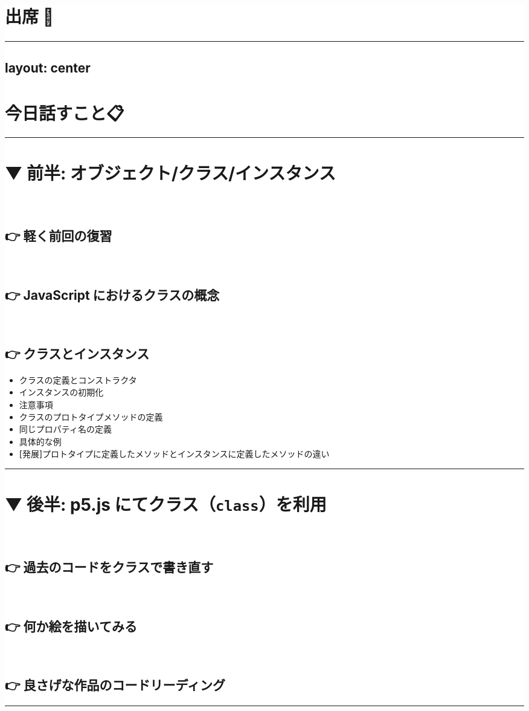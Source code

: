 # 出席 🙋

---
layout: center
---

# 今日話すこと📋


---

# ▼ 前半: オブジェクト/クラス/インスタンス

<br />


## 👉 軽く前回の復習
<br />

## 👉 JavaScript におけるクラスの概念
<br />

## 👉 クラスとインスタンス

* クラスの定義とコンストラクタ
* インスタンスの初期化
* 注意事項
* クラスのプロトタイプメソッドの定義
* 同じプロパティ名の定義
* 具体的な例
* [発展]プロトタイプに定義したメソッドとインスタンスに定義したメソッドの違い

---

# ▼ 後半: p5.js にてクラス（`class`）を利用

<br />

## 👉 過去のコードをクラスで書き直す
<br />

## 👉 何か絵を描いてみる
<br />

## 👉 良さげな作品のコードリーディング

---